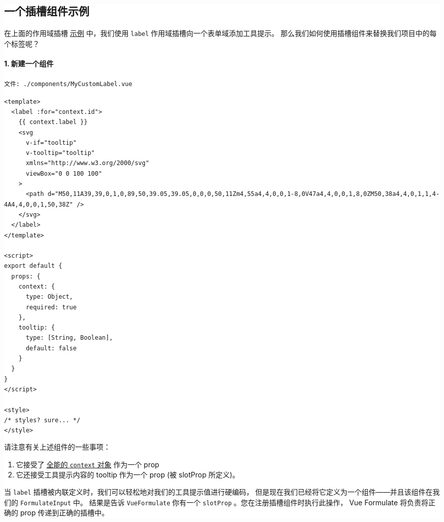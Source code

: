 ## 一个插槽组件示例

在上面的作用域插槽 [示例](#scoped-slots) 中，我们使用 `label` 作用域插槽向一个表单域添加工具提示。
那么我们如何使用插槽组件来替换我们项目中的每个标签呢？

#### 1. 新建一个组件
`文件: ./components/MyCustomLabel.vue`
```vue
<template>
  <label :for="context.id">
    {{ context.label }}
    <svg
      v-if="tooltip"
      v-tooltip="tooltip"
      xmlns="http://www.w3.org/2000/svg"
      viewBox="0 0 100 100"
    >
      <path d="M50,11A39,39,0,1,0,89,50,39.05,39.05,0,0,0,50,11Zm4,55a4,4,0,0,1-8,0V47a4,4,0,0,1,8,0ZM50,38a4,4,0,1,1,4-4A4,4,0,0,1,50,38Z" />
    </svg>
  </label>
</template>

<script>
export default {
  props: {
    context: {
      type: Object,
      required: true
    },
    tooltip: {
      type: [String, Boolean],
      default: false
    }
  }
}
</script>

<style>
/* styles? sure... */
</style>
```
请注意有关上述组件的一些事项：

1. 它接受了 [全能的 `context` 对象](#context-object) 作为一个 prop
2. 它还接受工具提示内容的 tooltip 作为一个 prop (被 slotProp 所定义)。

当 `label` 插槽被内联定义时，我们可以轻松地对我们的工具提示值进行硬编码，
但是现在我们已经将它定义为一个组件——并且该组件在我们的 `FormulateInput` 中。
结果是告诉 `VueFormulate` 你有一个 `slotProp` 。您在注册插槽组件时执行此操作，
Vue Formulate 将负责将正确的 prop 传递到正确的插槽中。
